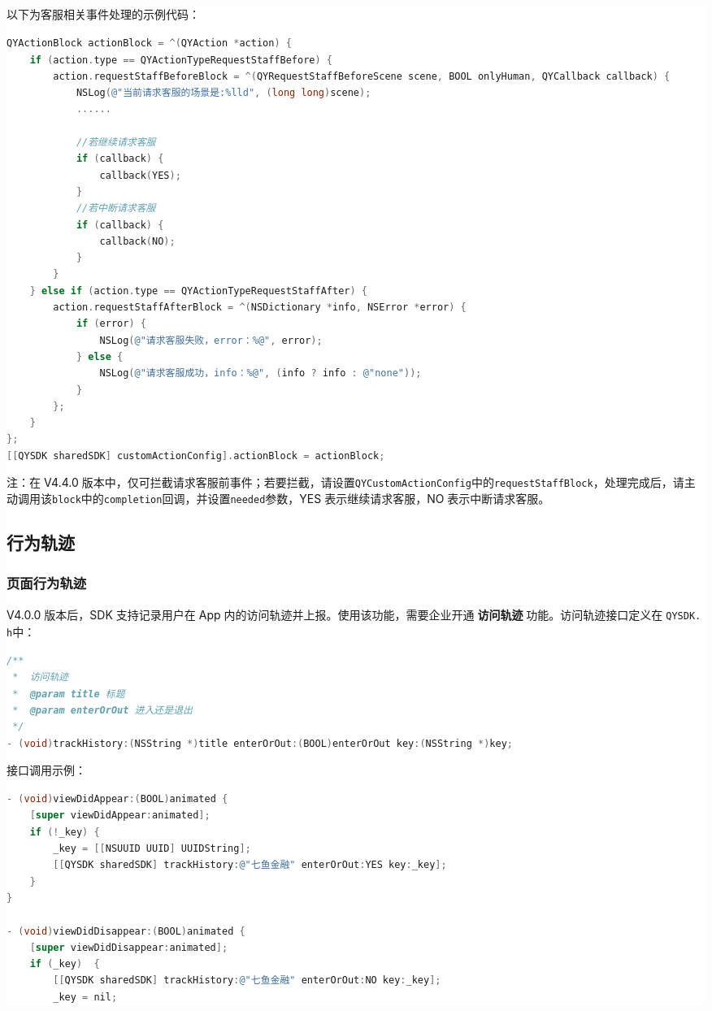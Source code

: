 以下为客服相关事件处理的示例代码：

```objectivec
QYActionBlock actionBlock = ^(QYAction *action) {
    if (action.type == QYActionTypeRequestStaffBefore) {
        action.requestStaffBeforeBlock = ^(QYRequestStaffBeforeScene scene, BOOL onlyHuman, QYCallback callback) {
            NSLog(@"当前请求客服的场景是:%lld", (long long)scene);
            ......
            
            //若继续请求客服
            if (callback) {
                callback(YES);
            }
            //若中断请求客服
            if (callback) {
                callback(NO);
            }
        }
    } else if (action.type == QYActionTypeRequestStaffAfter) {
        action.requestStaffAfterBlock = ^(NSDictionary *info, NSError *error) {
            if (error) {
                NSLog(@"请求客服失败，error：%@", error);
            } else {
                NSLog(@"请求客服成功，info：%@", (info ? info : @"none"));
            }
        };
    }
};
[[QYSDK sharedSDK] customActionConfig].actionBlock = actionBlock;
```

注：在 V4.4.0 版本中，仅可拦截请求客服前事件；若要拦截，请设置`QYCustomActionConfig`中的`requestStaffBlock`，处理完成后，请主动调用该`block`中的`completion`回调，并设置`needed`参数，YES 表示继续请求客服，NO 表示中断请求客服。

## 行为轨迹

### 页面行为轨迹

V4.0.0 版本后，SDK 支持记录用户在 App 内的访问轨迹并上报。使用该功能，需要企业开通 **访问轨迹** 功能。访问轨迹接口定义在 `QYSDK.h`中：

```objectivec
/**
 *  访问轨迹
 *  @param title 标题
 *  @param enterOrOut 进入还是退出
 */
- (void)trackHistory:(NSString *)title enterOrOut:(BOOL)enterOrOut key:(NSString *)key;
```

接口调用示例：

```objectivec
- (void)viewDidAppear:(BOOL)animated {
    [super viewDidAppear:animated];
    if (!_key) {
        _key = [[NSUUID UUID] UUIDString];
        [[QYSDK sharedSDK] trackHistory:@"七鱼金融" enterOrOut:YES key:_key];
    }
}

- (void)viewDidDisappear:(BOOL)animated {
    [super viewDidDisappear:animated];
    if (_key)  {
        [[QYSDK sharedSDK] trackHistory:@"七鱼金融" enterOrOut:NO key:_key];
        _key = nil;
```